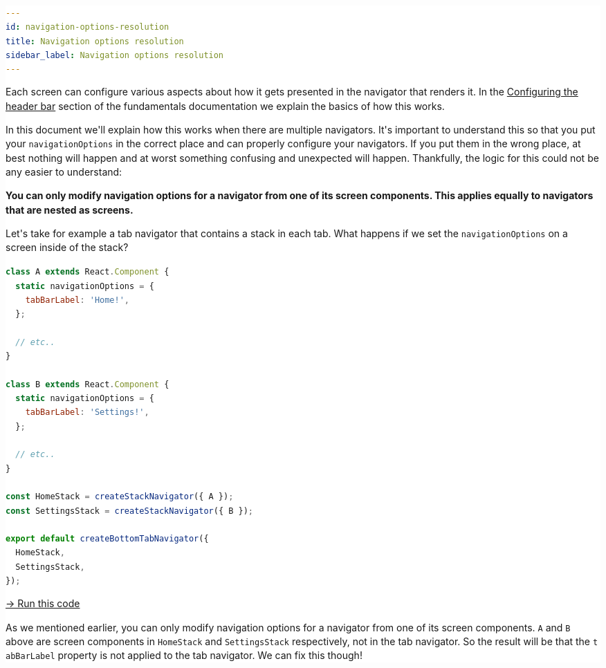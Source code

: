 ```yaml
---
id: navigation-options-resolution
title: Navigation options resolution
sidebar_label: Navigation options resolution
---
```


Each screen can configure various aspects about how it gets presented in the navigator that renders it. In the [Configuring the header bar](headers.md) section of the fundamentals documentation we explain the basics of how this works.

In this document we'll explain how this works when there are multiple navigators. It's important to understand this so that you put your `navigationOptions` in the correct place and can properly configure your navigators. If you put them in the wrong place, at best nothing will happen and at worst something confusing and unexpected will happen. Thankfully, the logic for this could not be any easier to understand:

**You can only modify navigation options for a navigator from one of its screen components. This applies equally to navigators that are nested as screens.**

Let's take for example a tab navigator that contains a stack in each tab. What happens if we set the `navigationOptions` on a screen inside of the stack?

```js
class A extends React.Component {
  static navigationOptions = {
    tabBarLabel: 'Home!',
  };

  // etc..
}

class B extends React.Component {
  static navigationOptions = {
    tabBarLabel: 'Settings!',
  };

  // etc..
}

const HomeStack = createStackNavigator({ A });
const SettingsStack = createStackNavigator({ B });

export default createBottomTabNavigator({
  HomeStack,
  SettingsStack,
});
```

<a href="https://snack.expo.io/@notbrent/nested-navigationoptions-wrong" target="blank" class="run-code-button">&rarr; Run this code</a>

As we mentioned earlier, you can only modify navigation options for a navigator from one of its screen components. `A` and `B` above are screen components in `HomeStack` and `SettingsStack` respectively, not in the tab navigator. So the result will be that the `tabBarLabel` property is not applied to the tab navigator. We can fix this though!
